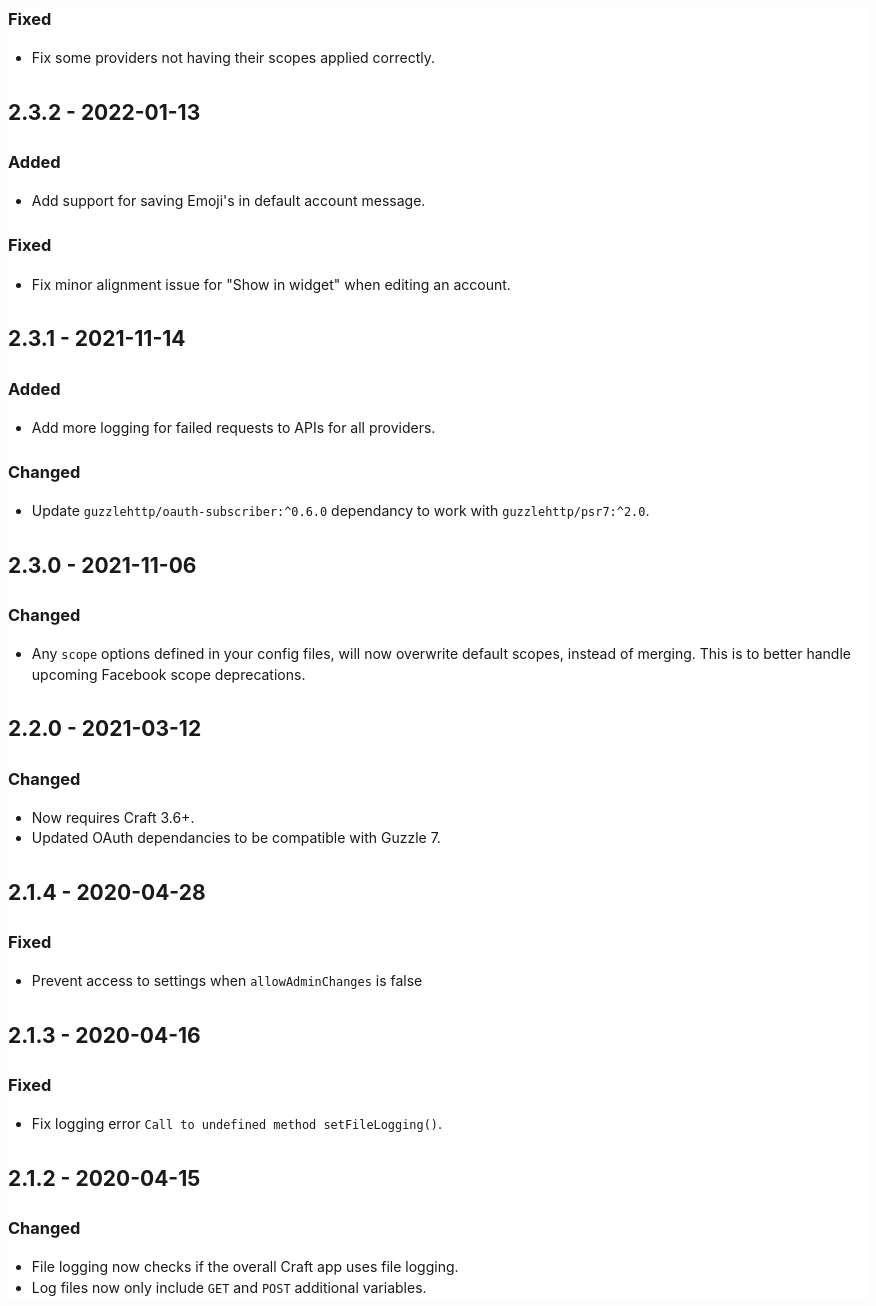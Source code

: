 ### Fixed
- Fix some providers not having their scopes applied correctly.

## 2.3.2 - 2022-01-13

### Added
- Add support for saving Emoji's in default account message.

### Fixed
- Fix minor alignment issue for "Show in widget" when editing an account.

## 2.3.1 - 2021-11-14

### Added
- Add more logging for failed requests to APIs for all providers.

### Changed
- Update `guzzlehttp/oauth-subscriber:^0.6.0` dependancy to work with `guzzlehttp/psr7:^2.0`.

## 2.3.0 - 2021-11-06

### Changed
- Any `scope` options defined in your config files, will now overwrite default scopes, instead of merging. This is to better handle upcoming Facebook scope deprecations.

## 2.2.0 - 2021-03-12

### Changed
- Now requires Craft 3.6+.
- Updated OAuth dependancies to be compatible with Guzzle 7.

## 2.1.4 - 2020-04-28

### Fixed
- Prevent access to settings when `allowAdminChanges` is false

## 2.1.3 - 2020-04-16

### Fixed
- Fix logging error `Call to undefined method setFileLogging()`.

## 2.1.2 - 2020-04-15

### Changed
- File logging now checks if the overall Craft app uses file logging.
- Log files now only include `GET` and `POST` additional variables.

